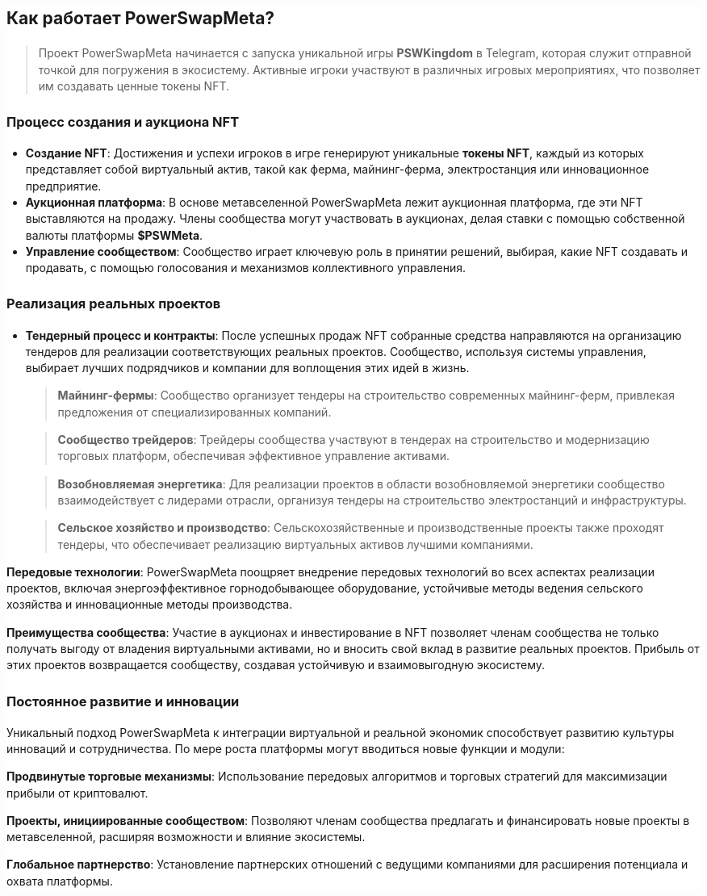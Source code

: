 
## Как работает PowerSwapMeta?
> Проект PowerSwapMeta начинается с запуска уникальной игры **PSWKingdom** в Telegram, которая служит отправной точкой для погружения в экосистему. Активные игроки участвуют в различных игровых мероприятиях, что позволяет им создавать ценные токены NFT.
### **Процесс создания и аукциона NFT**
* **Создание NFT**: Достижения и успехи игроков в игре генерируют уникальные **токены NFT**, каждый из которых представляет собой виртуальный актив, такой как ферма, майнинг-ферма, электростанция или инновационное предприятие.
* **Аукционная платформа**: В основе метавселенной PowerSwapMeta лежит аукционная платформа, где эти NFT выставляются на продажу. Члены сообщества могут участвовать в аукционах, делая ставки с помощью собственной валюты платформы **$PSWMeta**.
* **Управление сообществом**: Сообщество играет ключевую роль в принятии решений, выбирая, какие NFT создавать и продавать, с помощью голосования и механизмов коллективного управления.
### **Реализация реальных проектов**
* **Тендерный процесс и контракты**: После успешных продаж NFT собранные средства направляются на организацию тендеров для реализации соответствующих реальных проектов. Сообщество, используя системы управления, выбирает лучших подрядчиков и компании для воплощения этих идей в жизнь.

	> **Майнинг-фермы**: Сообщество организует тендеры на строительство современных майнинг-ферм, привлекая предложения от специализированных компаний.

	> **Сообщество трейдеров**: Трейдеры сообщества участвуют в тендерах на строительство и модернизацию торговых платформ, обеспечивая эффективное управление активами.

	> **Возобновляемая энергетика**: Для реализации проектов в области возобновляемой энергетики сообщество взаимодействует с лидерами отрасли, организуя тендеры на строительство электростанций и инфраструктуры.

	> **Сельское хозяйство и производство**: Сельскохозяйственные и производственные проекты также проходят тендеры, что обеспечивает реализацию виртуальных активов лучшими компаниями.

**Передовые технологии**: PowerSwapMeta поощряет внедрение передовых технологий во всех аспектах реализации проектов, включая энергоэффективное горнодобывающее оборудование, устойчивые методы ведения сельского хозяйства и инновационные методы производства.

**Преимущества сообщества**: Участие в аукционах и инвестирование в NFT позволяет членам сообщества не только получать выгоду от владения виртуальными активами, но и вносить свой вклад в развитие реальных проектов. Прибыль от этих проектов возвращается сообществу, создавая устойчивую и взаимовыгодную экосистему.
### **Постоянное развитие и инновации**
 Уникальный подход PowerSwapMeta к интеграции виртуальной и реальной экономик способствует развитию культуры инноваций и сотрудничества. По мере роста платформы могут вводиться новые функции и модули:

**Продвинутые торговые механизмы**: Использование передовых алгоритмов и торговых стратегий для максимизации прибыли от криптовалют.

**Проекты, инициированные сообществом**: Позволяют членам сообщества предлагать и финансировать новые проекты в метавселенной, расширяя возможности и влияние экосистемы.

**Глобальное партнерство**: Установление партнерских отношений с ведущими компаниями для расширения потенциала и охвата платформы.
